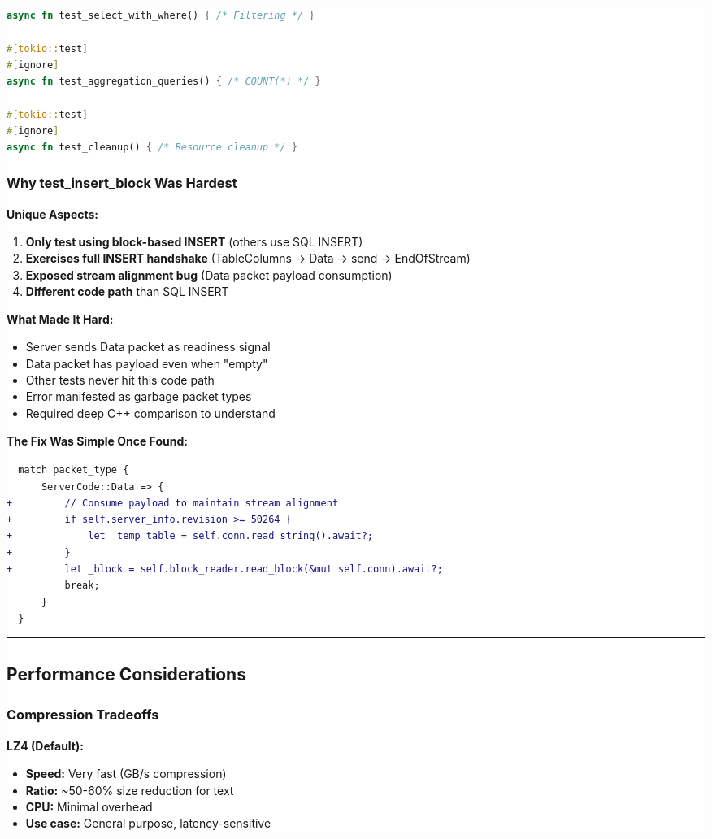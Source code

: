 ```rust
async fn test_select_with_where() { /* Filtering */ }

#[tokio::test]
#[ignore]
async fn test_aggregation_queries() { /* COUNT(*) */ }

#[tokio::test]
#[ignore]
async fn test_cleanup() { /* Resource cleanup */ }
```

### Why test_insert_block Was Hardest

**Unique Aspects:**
1. **Only test using block-based INSERT** (others use SQL INSERT)
2. **Exercises full INSERT handshake** (TableColumns → Data → send → EndOfStream)
3. **Exposed stream alignment bug** (Data packet payload consumption)
4. **Different code path** than SQL INSERT

**What Made It Hard:**
- Server sends Data packet as readiness signal
- Data packet has payload even when "empty"
- Other tests never hit this code path
- Error manifested as garbage packet types
- Required deep C++ comparison to understand

**The Fix Was Simple Once Found:**
```diff
  match packet_type {
      ServerCode::Data => {
+         // Consume payload to maintain stream alignment
+         if self.server_info.revision >= 50264 {
+             let _temp_table = self.conn.read_string().await?;
+         }
+         let _block = self.block_reader.read_block(&mut self.conn).await?;
          break;
      }
  }
```

---

## Performance Considerations

### Compression Tradeoffs

**LZ4 (Default):**
- **Speed:** Very fast (GB/s compression)
- **Ratio:** ~50-60% size reduction for text
- **CPU:** Minimal overhead
- **Use case:** General purpose, latency-sensitive
